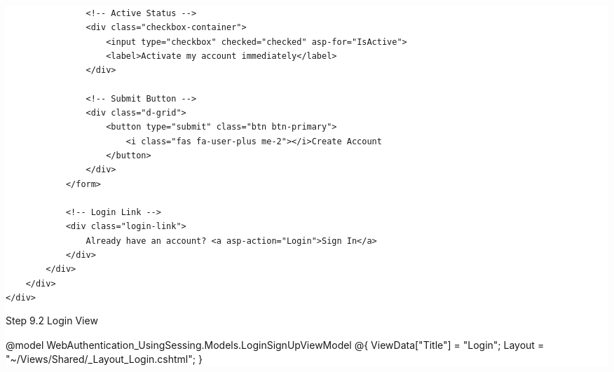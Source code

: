                     <!-- Active Status -->
                    <div class="checkbox-container">
                        <input type="checkbox" checked="checked" asp-for="IsActive">
                        <label>Activate my account immediately</label>
                    </div>

                    <!-- Submit Button -->
                    <div class="d-grid">
                        <button type="submit" class="btn btn-primary">
                            <i class="fas fa-user-plus me-2"></i>Create Account
                        </button>
                    </div>
                </form>

                <!-- Login Link -->
                <div class="login-link">
                    Already have an account? <a asp-action="Login">Sign In</a>
                </div>
            </div>
        </div>
    </div>
</div>

<script>
    // Password toggle functionality
    document.querySelectorAll('.password-toggle').forEach(function(toggle) {
        toggle.addEventListener('click', function() {
            const input = this.closest('.input-group').querySelector('input');
            const type = input.getAttribute('type') === 'password' ? 'text' : 'password';
            input.setAttribute('type', type);

            // Toggle eye icon
            this.querySelector('i').classList.toggle('fa-eye');
            this.querySelector('i').classList.toggle('fa-eye-slash');
        });
    });
</script>

<script src="~/lib/jquery/dist/jquery.min.js"></script>
<script src="~/lib/jquery/dist/jquery.js"></script>
<script src="~/lib/jquery-validation/dist/jquery.validate.min.js"></script>
<script src="~/lib/jquery-validation/dist/jquery.validate.js"></script>
<script src="~/lib/jquery-validation-unobtrusive/jquery.validate.unobtrusive.min.js"></script>
<script src="~/lib/jquery-validation-unobtrusive/jquery.validate.unobtrusive.js"></script>







Step 9.2 Login View

@model WebAuthentication_UsingSessing.Models.LoginSignUpViewModel
@{
    ViewData["Title"] = "Login";
    Layout = "~/Views/Shared/_Layout_Login.cshtml";
}

